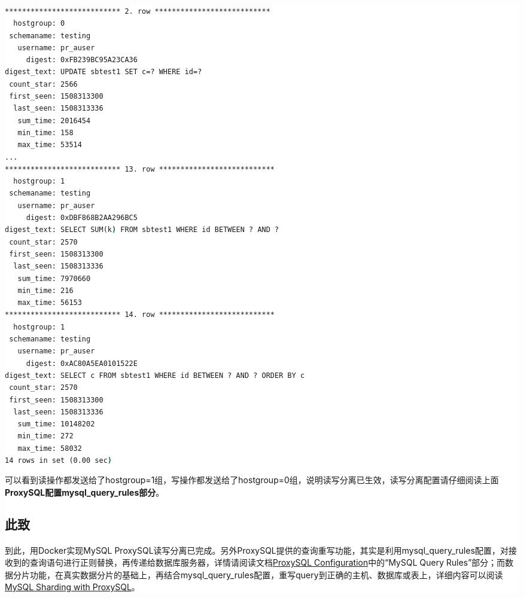 ```cmd
*************************** 2. row ***************************
  hostgroup: 0
 schemaname: testing
   username: pr_auser
     digest: 0xFB239BC95A23CA36
digest_text: UPDATE sbtest1 SET c=? WHERE id=?
 count_star: 2566
 first_seen: 1508313300
  last_seen: 1508313336
   sum_time: 2016454
   min_time: 158
   max_time: 53514
...
*************************** 13. row ***************************
  hostgroup: 1
 schemaname: testing
   username: pr_auser
     digest: 0xDBF868B2AA296BC5
digest_text: SELECT SUM(k) FROM sbtest1 WHERE id BETWEEN ? AND ?
 count_star: 2570
 first_seen: 1508313300
  last_seen: 1508313336
   sum_time: 7970660
   min_time: 216
   max_time: 56153
*************************** 14. row ***************************
  hostgroup: 1
 schemaname: testing
   username: pr_auser
     digest: 0xAC80A5EA0101522E
digest_text: SELECT c FROM sbtest1 WHERE id BETWEEN ? AND ? ORDER BY c
 count_star: 2570
 first_seen: 1508313300
  last_seen: 1508313336
   sum_time: 10148202
   min_time: 272
   max_time: 58032
14 rows in set (0.00 sec)
```
可以看到读操作都发送给了hostgroup=1组，写操作都发送给了hostgroup=0组，说明读写分离已生效，读写分离配置请仔细阅读上面**ProxySQL配置mysql_query_rules部分**。

## 此致
到此，用Docker实现MySQL ProxySQL读写分离已完成。另外ProxySQL提供的查询重写功能，其实是利用mysql_query_rules配置，对接收到的查询语句进行正则替换，再传递给数据库服务器，详情请阅读文档[ProxySQL Configuration](https://github.com/sysown/proxysql/wiki/ProxySQL-Configuration)中的“MySQL Query Rules”部分；而数据分片功能，在真实数据分片的基础上，再结合mysql_query_rules配置，重写query到正确的主机、数据库或表上，详细内容可以阅读[MySQL Sharding with ProxySQL](https://www.percona.com/blog/2016/08/30/mysql-sharding-with-proxysql/)。

